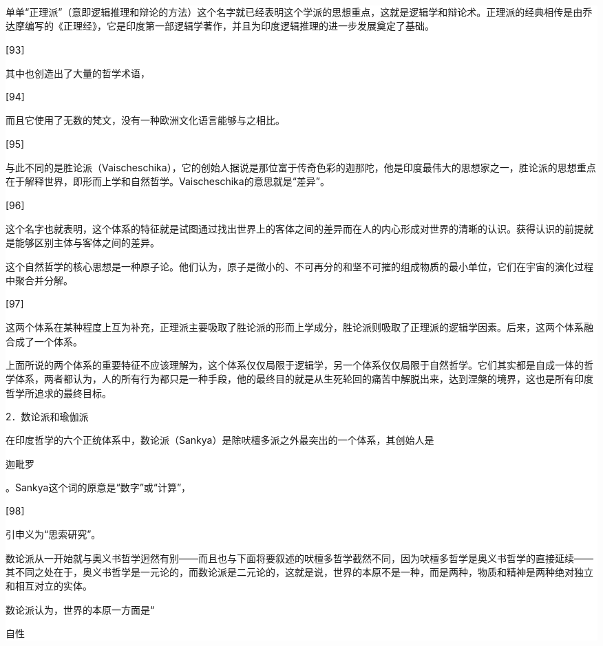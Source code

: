 单单“正理派”（意即逻辑推理和辩论的方法）这个名字就已经表明这个学派的思想重点，这就是逻辑学和辩论术。正理派的经典相传是由乔达摩编写的《正理经》，它是印度第一部逻辑学著作，并且为印度逻辑推理的进一步发展奠定了基础。

[93]

其中也创造出了大量的哲学术语，

[94]

而且它使用了无数的梵文，没有一种欧洲文化语言能够与之相比。

[95]

与此不同的是胜论派（Vaischeschika），它的创始人据说是那位富于传奇色彩的迦那陀，他是印度最伟大的思想家之一，胜论派的思想重点在于解释世界，即形而上学和自然哲学。Vaischeschika的意思就是“差异”。

[96]

这个名字也就表明，这个体系的特征就是试图通过找出世界上的客体之间的差异而在人的内心形成对世界的清晰的认识。获得认识的前提就是能够区别主体与客体之间的差异。

这个自然哲学的核心思想是一种原子论。他们认为，原子是微小的、不可再分的和坚不可摧的组成物质的最小单位，它们在宇宙的演化过程中聚合并分解。

[97]

这两个体系在某种程度上互为补充，正理派主要吸取了胜论派的形而上学成分，胜论派则吸取了正理派的逻辑学因素。后来，这两个体系融合成了一个体系。

上面所说的两个体系的重要特征不应该理解为，这个体系仅仅局限于逻辑学，另一个体系仅仅局限于自然哲学。它们其实都是自成一体的哲学体系，两者都认为，人的所有行为都只是一种手段，他的最终目的就是从生死轮回的痛苦中解脱出来，达到涅槃的境界，这也是所有印度哲学所追求的最终目标。

2．数论派和瑜伽派

在印度哲学的六个正统体系中，数论派（Sankya）是除吠檀多派之外最突出的一个体系，其创始人是

迦毗罗

。Sankya这个词的原意是“数字”或“计算”，

[98]

引申义为“思索研究”。

数论派从一开始就与奥义书哲学迥然有别——而且也与下面将要叙述的吠檀多哲学截然不同，因为吠檀多哲学是奥义书哲学的直接延续——其不同之处在于，奥义书哲学是一元论的，而数论派是二元论的，这就是说，世界的本原不是一种，而是两种，物质和精神是两种绝对独立和相互对立的实体。

数论派认为，世界的本原一方面是“

自性

